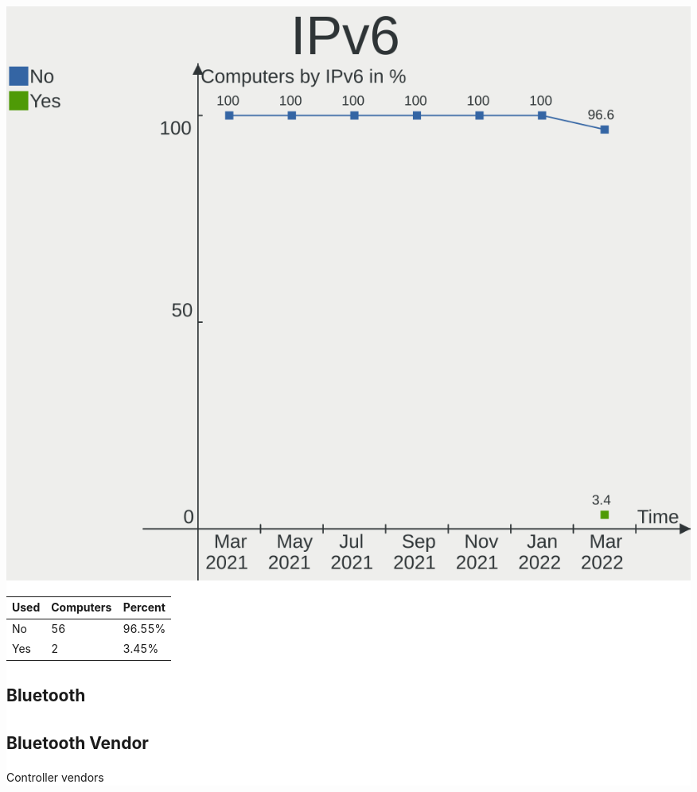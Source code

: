 ![IPv6](./All/images/line_chart/node_ipv6.svg)

| Used | Computers | Percent |
|------|-----------|---------|
| No   | 56        | 96.55%  |
| Yes  | 2         | 3.45%   |

Bluetooth
---------

Bluetooth Vendor
----------------

Controller vendors
